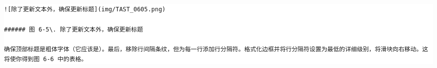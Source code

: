     ![除了更新文本外，确保更新标题](img/TAST_0605.png)

    ###### 图 6-5\. 除了更新文本外，确保更新标题

    确保顶部标题是粗体字体（它应该是）。最后，移除行间隔条纹，但为每一行添加行分隔符。格式化边框并将行分隔符设置为最低的详细级别，将滑块向右移动。这将使你得到图 6-6 中的表格。
